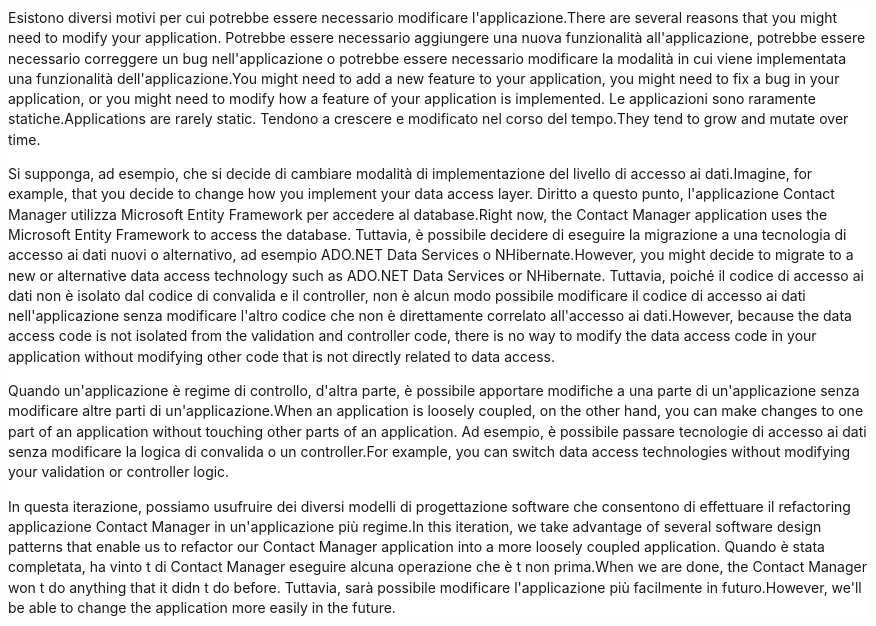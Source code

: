 
<span data-ttu-id="71e3d-145">Esistono diversi motivi per cui potrebbe essere necessario modificare l'applicazione.</span><span class="sxs-lookup"><span data-stu-id="71e3d-145">There are several reasons that you might need to modify your application.</span></span> <span data-ttu-id="71e3d-146">Potrebbe essere necessario aggiungere una nuova funzionalità all'applicazione, potrebbe essere necessario correggere un bug nell'applicazione o potrebbe essere necessario modificare la modalità in cui viene implementata una funzionalità dell'applicazione.</span><span class="sxs-lookup"><span data-stu-id="71e3d-146">You might need to add a new feature to your application, you might need to fix a bug in your application, or you might need to modify how a feature of your application is implemented.</span></span> <span data-ttu-id="71e3d-147">Le applicazioni sono raramente statiche.</span><span class="sxs-lookup"><span data-stu-id="71e3d-147">Applications are rarely static.</span></span> <span data-ttu-id="71e3d-148">Tendono a crescere e modificato nel corso del tempo.</span><span class="sxs-lookup"><span data-stu-id="71e3d-148">They tend to grow and mutate over time.</span></span>

<span data-ttu-id="71e3d-149">Si supponga, ad esempio, che si decide di cambiare modalità di implementazione del livello di accesso ai dati.</span><span class="sxs-lookup"><span data-stu-id="71e3d-149">Imagine, for example, that you decide to change how you implement your data access layer.</span></span> <span data-ttu-id="71e3d-150">Diritto a questo punto, l'applicazione Contact Manager utilizza Microsoft Entity Framework per accedere al database.</span><span class="sxs-lookup"><span data-stu-id="71e3d-150">Right now, the Contact Manager application uses the Microsoft Entity Framework to access the database.</span></span> <span data-ttu-id="71e3d-151">Tuttavia, è possibile decidere di eseguire la migrazione a una tecnologia di accesso ai dati nuovi o alternativo, ad esempio ADO.NET Data Services o NHibernate.</span><span class="sxs-lookup"><span data-stu-id="71e3d-151">However, you might decide to migrate to a new or alternative data access technology such as ADO.NET Data Services or NHibernate.</span></span> <span data-ttu-id="71e3d-152">Tuttavia, poiché il codice di accesso ai dati non è isolato dal codice di convalida e il controller, non è alcun modo possibile modificare il codice di accesso ai dati nell'applicazione senza modificare l'altro codice che non è direttamente correlato all'accesso ai dati.</span><span class="sxs-lookup"><span data-stu-id="71e3d-152">However, because the data access code is not isolated from the validation and controller code, there is no way to modify the data access code in your application without modifying other code that is not directly related to data access.</span></span>

<span data-ttu-id="71e3d-153">Quando un'applicazione è regime di controllo, d'altra parte, è possibile apportare modifiche a una parte di un'applicazione senza modificare altre parti di un'applicazione.</span><span class="sxs-lookup"><span data-stu-id="71e3d-153">When an application is loosely coupled, on the other hand, you can make changes to one part of an application without touching other parts of an application.</span></span> <span data-ttu-id="71e3d-154">Ad esempio, è possibile passare tecnologie di accesso ai dati senza modificare la logica di convalida o un controller.</span><span class="sxs-lookup"><span data-stu-id="71e3d-154">For example, you can switch data access technologies without modifying your validation or controller logic.</span></span>

<span data-ttu-id="71e3d-155">In questa iterazione, possiamo usufruire dei diversi modelli di progettazione software che consentono di effettuare il refactoring applicazione Contact Manager in un'applicazione più regime.</span><span class="sxs-lookup"><span data-stu-id="71e3d-155">In this iteration, we take advantage of several software design patterns that enable us to refactor our Contact Manager application into a more loosely coupled application.</span></span> <span data-ttu-id="71e3d-156">Quando è stata completata, ha vinto t di Contact Manager eseguire alcuna operazione che è t non prima.</span><span class="sxs-lookup"><span data-stu-id="71e3d-156">When we are done, the Contact Manager won t do anything that it didn t do before.</span></span> <span data-ttu-id="71e3d-157">Tuttavia, sarà possibile modificare l'applicazione più facilmente in futuro.</span><span class="sxs-lookup"><span data-stu-id="71e3d-157">However, we'll be able to change the application more easily in the future.</span></span>
